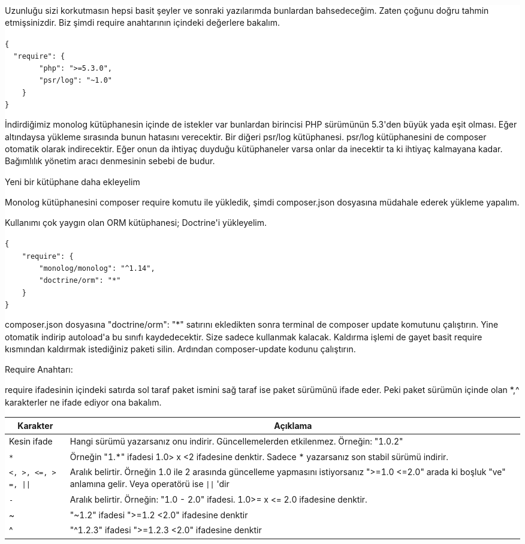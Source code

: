 Uzunluğu sizi korkutmasın hepsi basit şeyler ve sonraki yazılarımda bunlardan bahsedeceğim. Zaten çoğunu doğru tahmin etmişsinizdir. Biz şimdi require anahtarının içindeki değerlere bakalım.

```
{  
  "require": {
        "php": ">=5.3.0",
        "psr/log": "~1.0"
    }
}

```

İndirdiğimiz monolog kütüphanesin içinde de istekler var bunlardan birincisi PHP sürümünün 5.3'den büyük yada eşit olması. Eğer altındaysa yükleme sırasında bunun hatasını verecektir. Bir diğeri psr/log kütüphanesi. psr/log kütüphanesini de composer otomatik olarak indirecektir. Eğer onun da ihtiyaç duyduğu kütüphaneler varsa onlar da inecektir ta ki ihtiyaç kalmayana kadar. Bağımlılık yönetim aracı denmesinin sebebi de budur.

Yeni bir kütüphane daha ekleyelim

Monolog kütüphanesini composer require komutu ile yükledik, şimdi composer.json dosyasına müdahale ederek yükleme yapalım.

Kullanımı çok yaygın olan ORM kütüphanesi; Doctrine'i yükleyelim.

```
{
    "require": {
        "monolog/monolog": "^1.14",
        "doctrine/orm": "*"
    }
}

```

composer.json dosyasına "doctrine/orm": "*" satırını ekledikten sonra terminal de composer update komutunu çalıştırın. Yine otomatik indirip autoload'a bu sınıfı kaydedecektir. Size sadece kullanmak kalacak. Kaldırma işlemi de gayet basit require kısmından kaldırmak istediğiniz paketi silin. Ardından composer-update kodunu çalıştırın.

Require Anahtarı:

require ifadesinin içindeki satırda sol taraf paket ismini sağ taraf ise paket sürümünü ifade eder. Peki paket sürümün içinde olan *,^ karakterler ne ifade ediyor ona bakalım.


Karakter             | Açıklama
---------------------|----------------------------------------------------------------------------------------------------------------------------------------------------------------
Kesin ifade          | Hangi sürümü yazarsanız onu indirir. Güncellemelerden etkilenmez. Örneğin:  "1.0.2"
`*`                  | Örneğin "1.*" ifadesi 1.0> x <2 ifadesine denktir. Sadece * yazarsanız son stabil sürümü indirir.
`<, >, <=, >=, \|\|` | Aralık belirtir. Örneğin 1.0 ile 2 arasında güncelleme yapmasını istiyorsanız ">=1.0 <=2.0" arada ki boşluk "ve" anlamına gelir. Veya operatörü ise `\|\|` 'dir
`-`                  | Aralık belirtir. Örneğin: "1.0 - 2.0" ifadesi. 1.0>= x <= 2.0 ifadesine denktir.
~                    | "~1.2" ifadesi ">=1.2 <2.0" ifadesine denktir
^                    | "^1.2.3" ifadesi ">=1.2.3 <2.0" ifadesine denktir
